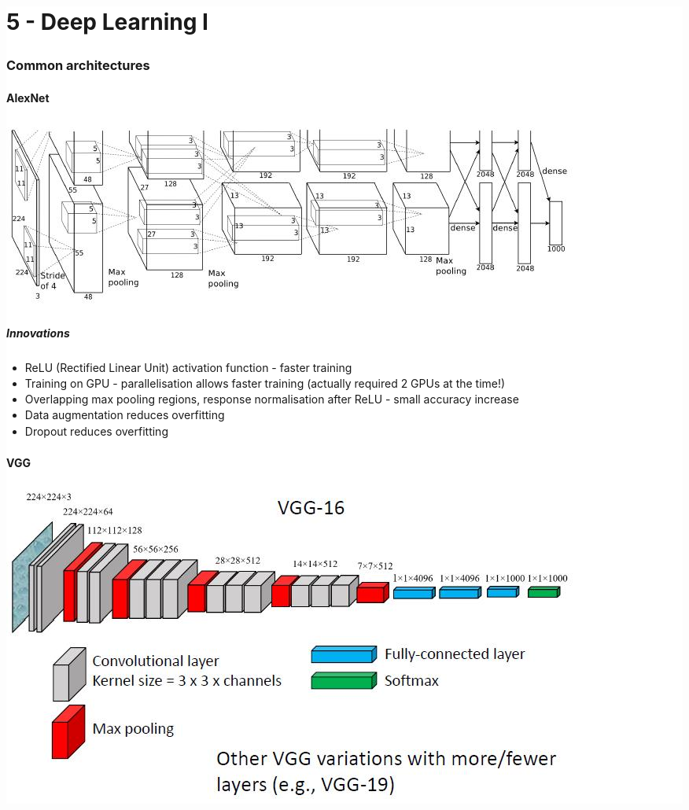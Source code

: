 # 5 - Deep Learning I



### Common architectures

#### AlexNet

![5-1](images/5/5-1.jpg)

##### Innovations

* ReLU (Rectified Linear Unit) activation function - faster training
* Training on GPU - parallelisation allows faster training (actually required 2 GPUs at the time!)
* Overlapping max pooling regions, response normalisation after ReLU - small accuracy increase
* Data augmentation reduces overfitting
* Dropout reduces overfitting

#### VGG

![5-2](images/5/5-2.jpg)
